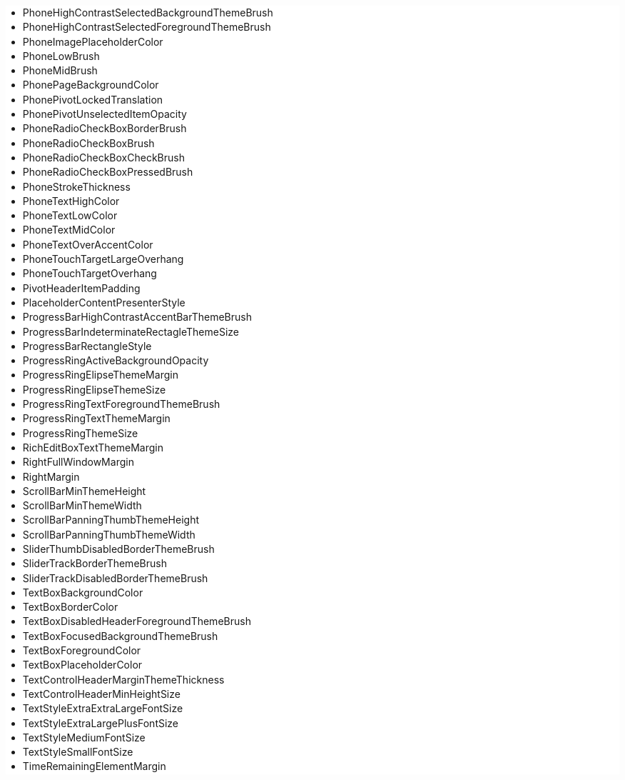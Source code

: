 -   PhoneHighContrastSelectedBackgroundThemeBrush
-   PhoneHighContrastSelectedForegroundThemeBrush
-   PhoneImagePlaceholderColor
-   PhoneLowBrush
-   PhoneMidBrush
-   PhonePageBackgroundColor
-   PhonePivotLockedTranslation
-   PhonePivotUnselectedItemOpacity
-   PhoneRadioCheckBoxBorderBrush
-   PhoneRadioCheckBoxBrush
-   PhoneRadioCheckBoxCheckBrush
-   PhoneRadioCheckBoxPressedBrush
-   PhoneStrokeThickness
-   PhoneTextHighColor
-   PhoneTextLowColor
-   PhoneTextMidColor
-   PhoneTextOverAccentColor
-   PhoneTouchTargetLargeOverhang
-   PhoneTouchTargetOverhang
-   PivotHeaderItemPadding
-   PlaceholderContentPresenterStyle
-   ProgressBarHighContrastAccentBarThemeBrush
-   ProgressBarIndeterminateRectagleThemeSize
-   ProgressBarRectangleStyle
-   ProgressRingActiveBackgroundOpacity
-   ProgressRingElipseThemeMargin
-   ProgressRingElipseThemeSize
-   ProgressRingTextForegroundThemeBrush
-   ProgressRingTextThemeMargin
-   ProgressRingThemeSize
-   RichEditBoxTextThemeMargin
-   RightFullWindowMargin
-   RightMargin
-   ScrollBarMinThemeHeight
-   ScrollBarMinThemeWidth
-   ScrollBarPanningThumbThemeHeight
-   ScrollBarPanningThumbThemeWidth
-   SliderThumbDisabledBorderThemeBrush
-   SliderTrackBorderThemeBrush
-   SliderTrackDisabledBorderThemeBrush
-   TextBoxBackgroundColor
-   TextBoxBorderColor
-   TextBoxDisabledHeaderForegroundThemeBrush
-   TextBoxFocusedBackgroundThemeBrush
-   TextBoxForegroundColor
-   TextBoxPlaceholderColor
-   TextControlHeaderMarginThemeThickness
-   TextControlHeaderMinHeightSize
-   TextStyleExtraExtraLargeFontSize
-   TextStyleExtraLargePlusFontSize
-   TextStyleMediumFontSize
-   TextStyleSmallFontSize
-   TimeRemainingElementMargin
